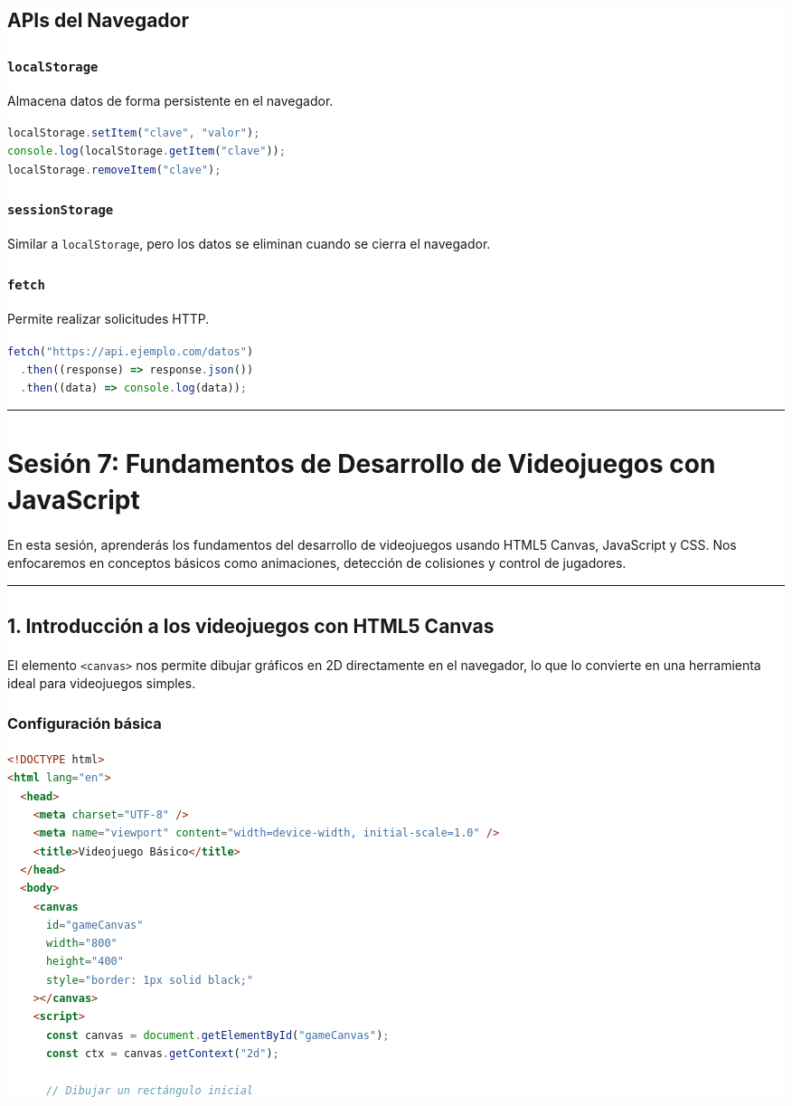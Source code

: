 
## APIs del Navegador

### `localStorage`

Almacena datos de forma persistente en el navegador.

```javascript
localStorage.setItem("clave", "valor");
console.log(localStorage.getItem("clave"));
localStorage.removeItem("clave");
```

### `sessionStorage`

Similar a `localStorage`, pero los datos se eliminan cuando se cierra el navegador.

### `fetch`

Permite realizar solicitudes HTTP.

```javascript
fetch("https://api.ejemplo.com/datos")
  .then((response) => response.json())
  .then((data) => console.log(data));
```

---

# Sesión 7: Fundamentos de Desarrollo de Videojuegos con JavaScript

En esta sesión, aprenderás los fundamentos del desarrollo de videojuegos usando HTML5 Canvas, JavaScript y CSS. Nos enfocaremos en conceptos básicos como animaciones, detección de colisiones y control de jugadores.

---

## **1. Introducción a los videojuegos con HTML5 Canvas**

El elemento `<canvas>` nos permite dibujar gráficos en 2D directamente en el navegador, lo que lo convierte en una herramienta ideal para videojuegos simples.

### Configuración básica

```html
<!DOCTYPE html>
<html lang="en">
  <head>
    <meta charset="UTF-8" />
    <meta name="viewport" content="width=device-width, initial-scale=1.0" />
    <title>Videojuego Básico</title>
  </head>
  <body>
    <canvas
      id="gameCanvas"
      width="800"
      height="400"
      style="border: 1px solid black;"
    ></canvas>
    <script>
      const canvas = document.getElementById("gameCanvas");
      const ctx = canvas.getContext("2d");

      // Dibujar un rectángulo inicial
```